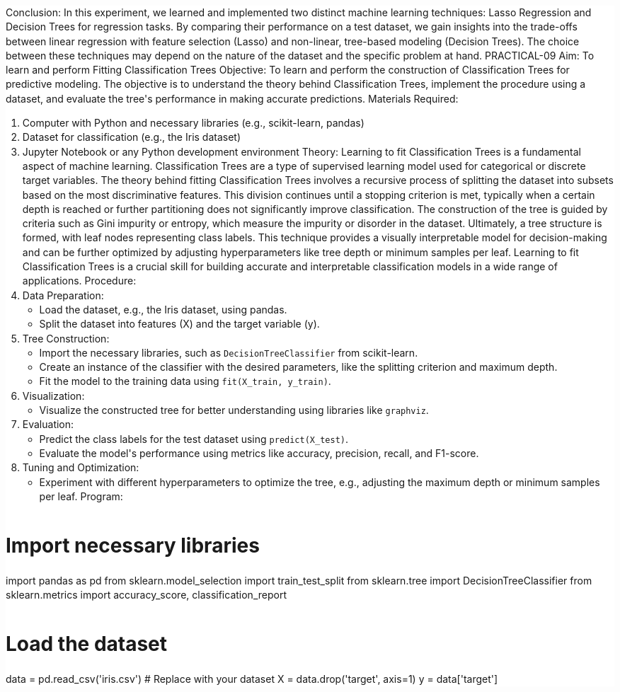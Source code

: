 Conclusion:
In this experiment, we learned and implemented two distinct machine learning techniques: Lasso Regression and Decision Trees for regression tasks. By comparing their performance on a test dataset, we gain insights into the trade-offs between linear regression with feature selection (Lasso) and non-linear, tree-based modeling (Decision Trees). The choice between these techniques may depend on the nature of the dataset and the specific problem at hand.
PRACTICAL-09
Aim:
To learn and perform Fitting Classification Trees
Objective:
To learn and perform the construction of Classification Trees for predictive modeling. The objective is to understand the theory behind Classification Trees, implement the procedure using a dataset, and evaluate the tree's performance in making accurate predictions.
Materials Required:
1. Computer with Python and necessary libraries (e.g., scikit-learn, pandas)
2. Dataset for classification (e.g., the Iris dataset)
3. Jupyter Notebook or any Python development environment
Theory:
Learning to fit Classification Trees is a fundamental aspect of machine learning. Classification Trees are a type of supervised learning model used for categorical or discrete target variables. The theory behind fitting Classification Trees involves a recursive process of splitting the dataset into subsets based on the most discriminative features. This division continues until a stopping criterion is met, typically when a certain depth is reached or further partitioning does not significantly improve classification. The construction of the tree is guided by criteria such as Gini impurity or entropy, which measure the impurity or disorder in the dataset. Ultimately, a tree structure is formed, with leaf nodes representing class labels. This technique provides a visually interpretable model for decision-making and can be further optimized by adjusting hyperparameters like tree depth or minimum samples per leaf. Learning to fit Classification Trees is a crucial skill for building accurate and interpretable classification models in a wide range of applications.
Procedure:
1. Data Preparation:
   - Load the dataset, e.g., the Iris dataset, using pandas.
   - Split the dataset into features (X) and the target variable (y).
2. Tree Construction:
   - Import the necessary libraries, such as `DecisionTreeClassifier` from scikit-learn.
   - Create an instance of the classifier with the desired parameters, like the splitting criterion and maximum depth.
   - Fit the model to the training data using `fit(X_train, y_train)`.
3. Visualization:
   - Visualize the constructed tree for better understanding using libraries like `graphviz`.
4. Evaluation:
   - Predict the class labels for the test dataset using `predict(X_test)`.
   - Evaluate the model's performance using metrics like accuracy, precision, recall, and F1-score.
5. Tuning and Optimization:
   - Experiment with different hyperparameters to optimize the tree, e.g., adjusting the maximum depth or minimum samples per leaf.
Program:
# Import necessary libraries
import pandas as pd
from sklearn.model_selection import train_test_split
from sklearn.tree import DecisionTreeClassifier
from sklearn.metrics import accuracy_score, classification_report
# Load the dataset
data = pd.read_csv('iris.csv')  # Replace with your dataset
X = data.drop('target', axis=1)
y = data['target']

